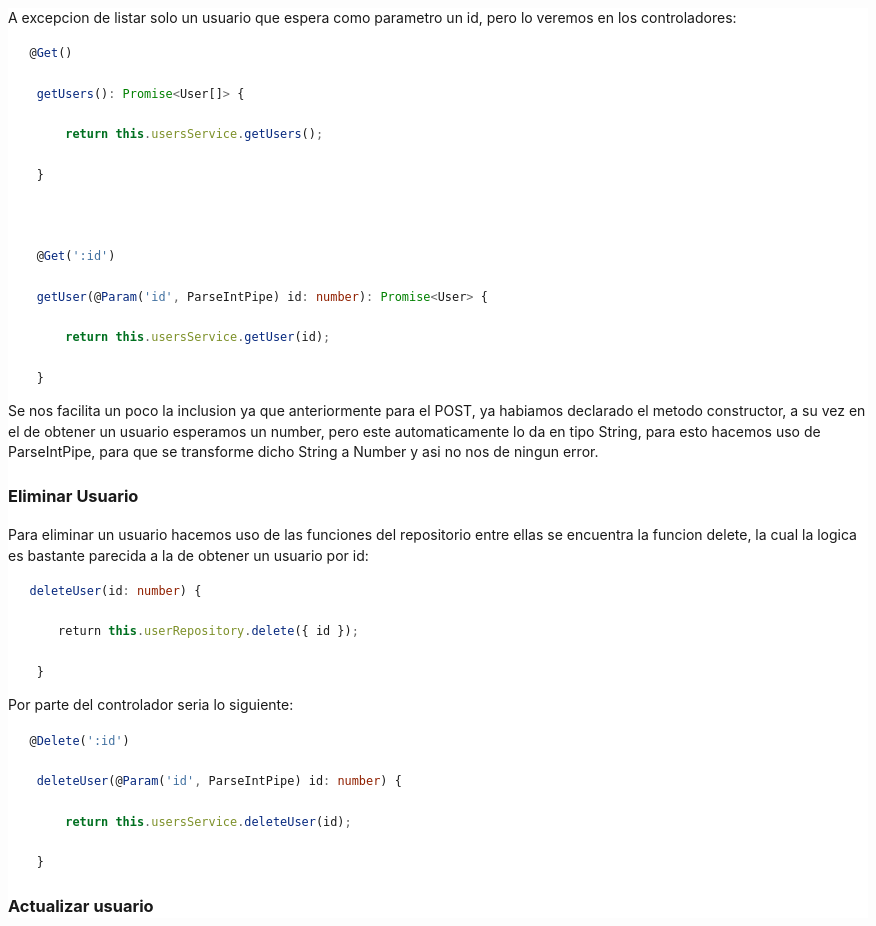 A excepcion de listar solo un usuario que espera como parametro un id, pero lo veremos en los controladores:

```ts
   @Get()

    getUsers(): Promise<User[]> {

        return this.usersService.getUsers();

    }

  

    @Get(':id')

    getUser(@Param('id', ParseIntPipe) id: number): Promise<User> {

        return this.usersService.getUser(id);

    }
```

Se nos facilita un poco la inclusion ya que anteriormente para el POST, ya habiamos declarado el metodo constructor, a su vez en el de obtener un usuario esperamos un number, pero este automaticamente lo da en tipo String, para esto hacemos uso de ParseIntPipe, para que se transforme dicho String a Number y asi no nos de ningun error.

### Eliminar Usuario

Para eliminar un usuario hacemos uso de las funciones del repositorio entre ellas se encuentra la funcion delete, la cual la logica es bastante parecida a la de obtener un usuario por id:

```ts
   deleteUser(id: number) {

       return this.userRepository.delete({ id });

    }
```

Por parte del controlador seria lo siguiente:

```ts
   @Delete(':id')

    deleteUser(@Param('id', ParseIntPipe) id: number) {

        return this.usersService.deleteUser(id);

    }
```

### Actualizar usuario
